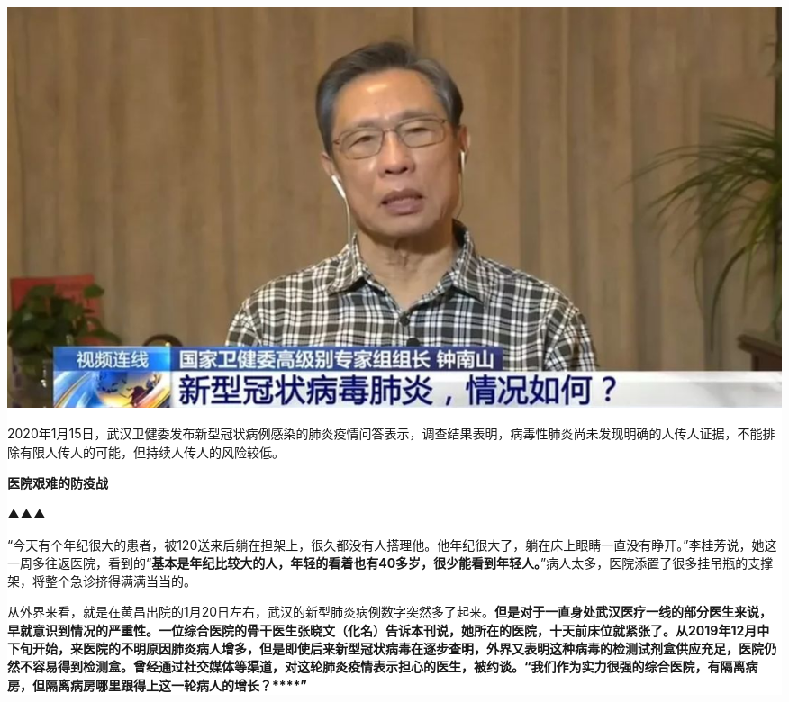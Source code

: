 ![](/images/post/9b35061f771af2923276beac7652af70.jpg)

2020年1月15日，武汉卫健委发布新型冠状病例感染的肺炎疫情问答表示，调查结果表明，病毒性肺炎尚未发现明确的人传人证据，不能排除有限人传人的可能，但持续人传人的风险较低。  

**医院艰难的防疫战**

  

  

▲▲▲

“今天有个年纪很大的患者，被120送来后躺在担架上，很久都没有人搭理他。他年纪很大了，躺在床上眼睛一直没有睁开。”李桂芳说，她这一周多往返医院，看到的“**基本是年纪比较大的人，年轻的看着也有40多岁，很少能看到年轻人。**”病人太多，医院添置了很多挂吊瓶的支撑架，将整个急诊挤得满满当当的。

从外界来看，就是在黄昌出院的1月20日左右，武汉的新型肺炎病例数字突然多了起来。**但是对于一直身处武汉医疗一线的部分医生来说，早就意识到情况的严重性。**一位综合医院的骨干医生张晓文（化名）告诉本刊说，她所在的医院，十天前床位就紧张了。从2019年12月中下旬开始，来医院的不明原因肺炎病人增多，但是即使后来新型冠状病毒在逐步查明，外界又表明这种病毒的检测试剂盒供应充足，医院仍然不容易得到检测盒。曾经通过社交媒体等渠道，对这轮肺炎疫情表示担心的医生，被约谈。**“我们作为实力很强的综合医院，有隔离病房，但隔离病房哪里跟得上这一轮病人的增长？****”**
